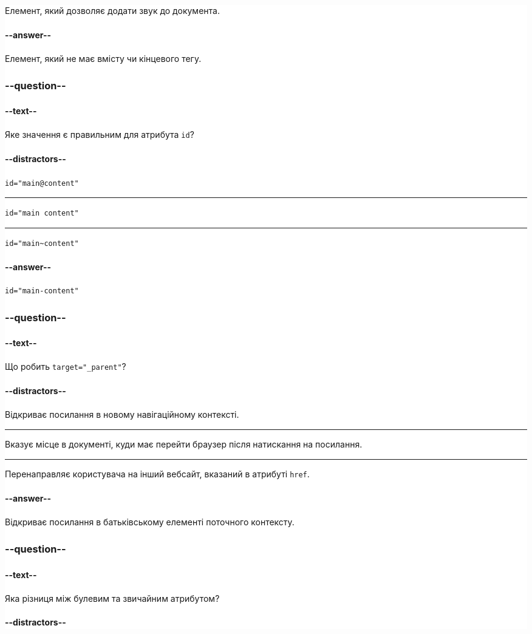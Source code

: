 
Елемент, який дозволяє додати звук до документа.

#### --answer--

Елемент, який не має вмісту чи кінцевого тегу.

### --question--

#### --text--

Яке значення є правильним для атрибута `id`?

#### --distractors--

`id="main@content"`

---

`id="main content"`

---

`id="main~content"`

#### --answer--

`id="main-content"`

### --question--

#### --text--

Що робить `target="_parent"`?

#### --distractors--

Відкриває посилання в новому навігаційному контексті.

---

Вказує місце в документі, куди має перейти браузер після натискання на посилання.

---

Перенаправляє користувача на інший вебсайт, вказаний в атрибуті `href`.

#### --answer--

Відкриває посилання в батьківському елементі поточного контексту.

### --question--

#### --text--

Яка різниця між булевим та звичайним атрибутом?

#### --distractors--
